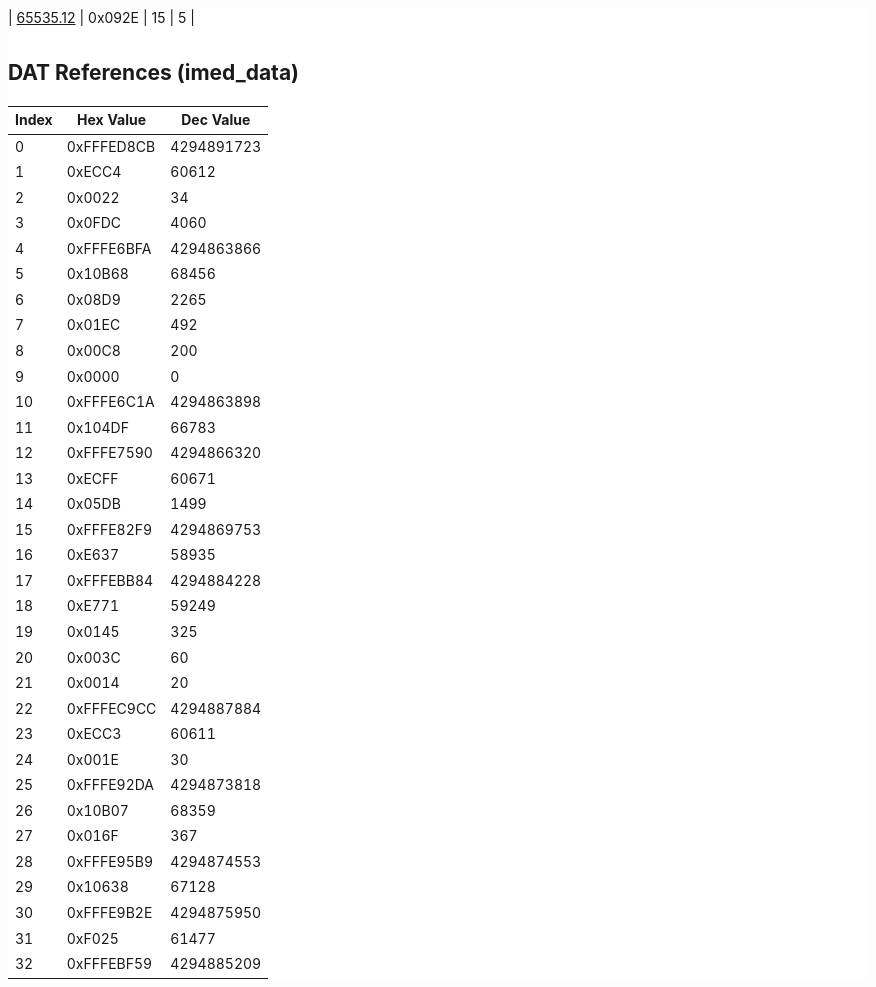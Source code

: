 | [65535.12](#event-6553512) | 0x092E       |     15 |              5 |

## DAT References (imed_data)

|   Index | Hex Value   |   Dec Value |
|---------|-------------|-------------|
|       0 | 0xFFFED8CB  |  4294891723 |
|       1 | 0xECC4      |       60612 |
|       2 | 0x0022      |          34 |
|       3 | 0x0FDC      |        4060 |
|       4 | 0xFFFE6BFA  |  4294863866 |
|       5 | 0x10B68     |       68456 |
|       6 | 0x08D9      |        2265 |
|       7 | 0x01EC      |         492 |
|       8 | 0x00C8      |         200 |
|       9 | 0x0000      |           0 |
|      10 | 0xFFFE6C1A  |  4294863898 |
|      11 | 0x104DF     |       66783 |
|      12 | 0xFFFE7590  |  4294866320 |
|      13 | 0xECFF      |       60671 |
|      14 | 0x05DB      |        1499 |
|      15 | 0xFFFE82F9  |  4294869753 |
|      16 | 0xE637      |       58935 |
|      17 | 0xFFFEBB84  |  4294884228 |
|      18 | 0xE771      |       59249 |
|      19 | 0x0145      |         325 |
|      20 | 0x003C      |          60 |
|      21 | 0x0014      |          20 |
|      22 | 0xFFFEC9CC  |  4294887884 |
|      23 | 0xECC3      |       60611 |
|      24 | 0x001E      |          30 |
|      25 | 0xFFFE92DA  |  4294873818 |
|      26 | 0x10B07     |       68359 |
|      27 | 0x016F      |         367 |
|      28 | 0xFFFE95B9  |  4294874553 |
|      29 | 0x10638     |       67128 |
|      30 | 0xFFFE9B2E  |  4294875950 |
|      31 | 0xF025      |       61477 |
|      32 | 0xFFFEBF59  |  4294885209 |